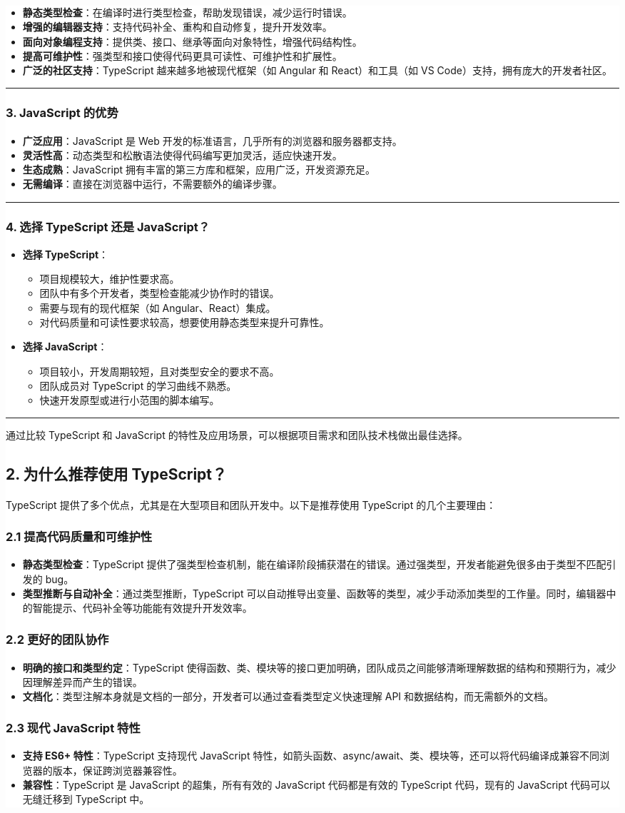 - **静态类型检查**：在编译时进行类型检查，帮助发现错误，减少运行时错误。
- **增强的编辑器支持**：支持代码补全、重构和自动修复，提升开发效率。
- **面向对象编程支持**：提供类、接口、继承等面向对象特性，增强代码结构性。
- **提高可维护性**：强类型和接口使得代码更具可读性、可维护性和扩展性。
- **广泛的社区支持**：TypeScript 越来越多地被现代框架（如 Angular 和 React）和工具（如 VS Code）支持，拥有庞大的开发者社区。

---

### 3. JavaScript 的优势

- **广泛应用**：JavaScript 是 Web 开发的标准语言，几乎所有的浏览器和服务器都支持。
- **灵活性高**：动态类型和松散语法使得代码编写更加灵活，适应快速开发。
- **生态成熟**：JavaScript 拥有丰富的第三方库和框架，应用广泛，开发资源充足。
- **无需编译**：直接在浏览器中运行，不需要额外的编译步骤。

---

### 4. 选择 TypeScript 还是 JavaScript？

- **选择 TypeScript**：

  - 项目规模较大，维护性要求高。
  - 团队中有多个开发者，类型检查能减少协作时的错误。
  - 需要与现有的现代框架（如 Angular、React）集成。
  - 对代码质量和可读性要求较高，想要使用静态类型来提升可靠性。

- **选择 JavaScript**：
  - 项目较小，开发周期较短，且对类型安全的要求不高。
  - 团队成员对 TypeScript 的学习曲线不熟悉。
  - 快速开发原型或进行小范围的脚本编写。

---

通过比较 TypeScript 和 JavaScript 的特性及应用场景，可以根据项目需求和团队技术栈做出最佳选择。

## 2. 为什么推荐使用 TypeScript？

TypeScript 提供了多个优点，尤其是在大型项目和团队开发中。以下是推荐使用 TypeScript 的几个主要理由：

### 2.1 提高代码质量和可维护性

- **静态类型检查**：TypeScript 提供了强类型检查机制，能在编译阶段捕获潜在的错误。通过强类型，开发者能避免很多由于类型不匹配引发的 bug。
- **类型推断与自动补全**：通过类型推断，TypeScript 可以自动推导出变量、函数等的类型，减少手动添加类型的工作量。同时，编辑器中的智能提示、代码补全等功能能有效提升开发效率。

### 2.2 更好的团队协作

- **明确的接口和类型约定**：TypeScript 使得函数、类、模块等的接口更加明确，团队成员之间能够清晰理解数据的结构和预期行为，减少因理解差异而产生的错误。
- **文档化**：类型注解本身就是文档的一部分，开发者可以通过查看类型定义快速理解 API 和数据结构，而无需额外的文档。

### 2.3 现代 JavaScript 特性

- **支持 ES6+ 特性**：TypeScript 支持现代 JavaScript 特性，如箭头函数、async/await、类、模块等，还可以将代码编译成兼容不同浏览器的版本，保证跨浏览器兼容性。
- **兼容性**：TypeScript 是 JavaScript 的超集，所有有效的 JavaScript 代码都是有效的 TypeScript 代码，现有的 JavaScript 代码可以无缝迁移到 TypeScript 中。
